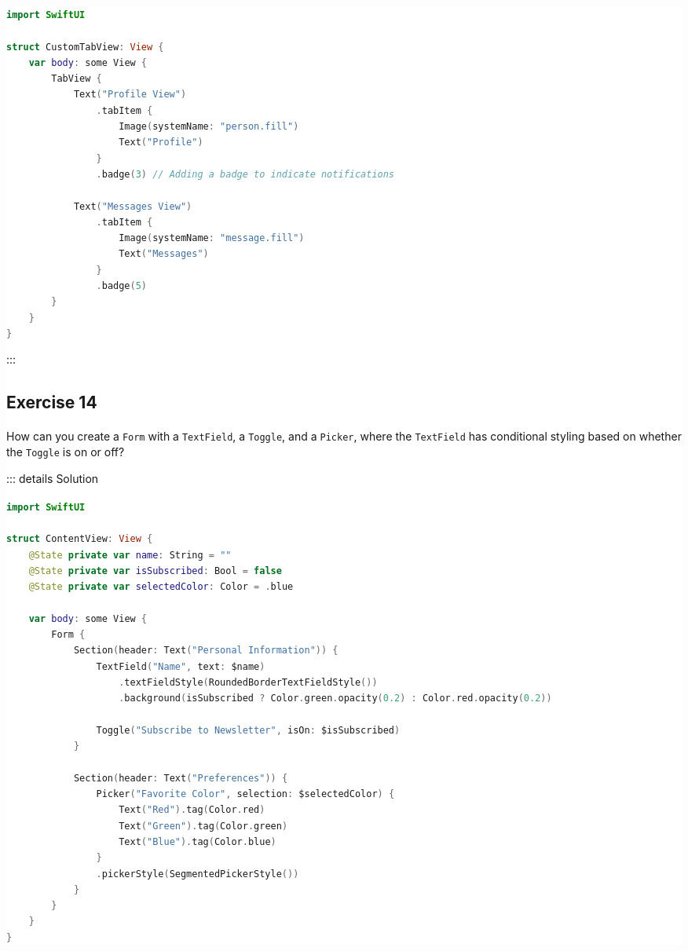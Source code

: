 ```swift
import SwiftUI

struct CustomTabView: View {
    var body: some View {
        TabView {
            Text("Profile View")
                .tabItem {
                    Image(systemName: "person.fill")
                    Text("Profile")
                }
                .badge(3) // Adding a badge to indicate notifications
            
            Text("Messages View")
                .tabItem {
                    Image(systemName: "message.fill")
                    Text("Messages")
                }
                .badge(5)
        }
    }
}
```

:::

## Exercise 14

How can you create a `Form` with a `TextField`, a `Toggle`, and a `Picker`, where the `TextField` has conditional styling based on whether the `Toggle` is on or off?

::: details Solution

```swift
import SwiftUI

struct ContentView: View {
    @State private var name: String = ""
    @State private var isSubscribed: Bool = false
    @State private var selectedColor: Color = .blue
    
    var body: some View {
        Form {
            Section(header: Text("Personal Information")) {
                TextField("Name", text: $name)
                    .textFieldStyle(RoundedBorderTextFieldStyle())
                    .background(isSubscribed ? Color.green.opacity(0.2) : Color.red.opacity(0.2))
                
                Toggle("Subscribe to Newsletter", isOn: $isSubscribed)
            }
            
            Section(header: Text("Preferences")) {
                Picker("Favorite Color", selection: $selectedColor) {
                    Text("Red").tag(Color.red)
                    Text("Green").tag(Color.green)
                    Text("Blue").tag(Color.blue)
                }
                .pickerStyle(SegmentedPickerStyle())
            }
        }
    }
}
```

